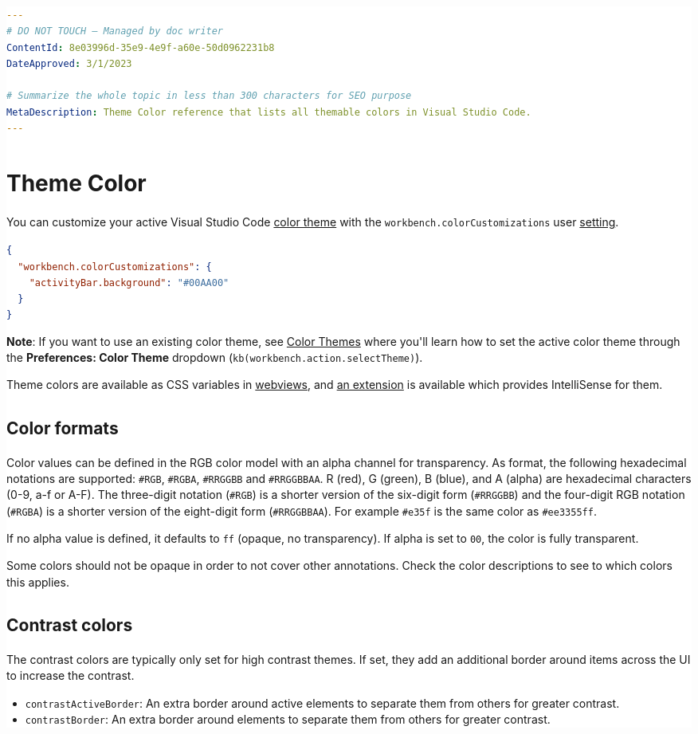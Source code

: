 ```yaml
---
# DO NOT TOUCH — Managed by doc writer
ContentId: 8e03996d-35e9-4e9f-a60e-50d0962231b8
DateApproved: 3/1/2023

# Summarize the whole topic in less than 300 characters for SEO purpose
MetaDescription: Theme Color reference that lists all themable colors in Visual Studio Code.
---
```


# Theme Color

You can customize your active Visual Studio Code [color theme](/docs/getstarted/themes) with the `workbench.colorCustomizations` user [setting](/docs/getstarted/settings).

```json
{
  "workbench.colorCustomizations": {
    "activityBar.background": "#00AA00"
  }
}
```

**Note**: If you want to use an existing color theme, see [Color Themes](/docs/getstarted/themes) where you'll learn how to set the active color theme through the **Preferences: Color Theme** dropdown (`kb(workbench.action.selectTheme)`).

Theme colors are available as CSS variables in [webviews](/api/extension-guides/webview), and [an extension](https://marketplace.visualstudio.com/items?itemName=connor4312.css-theme-completions) is available which provides IntelliSense for them.

## Color formats

Color values can be defined in the RGB color model with an alpha channel for transparency. As format, the following hexadecimal notations are supported: `#RGB`, `#RGBA`, `#RRGGBB` and `#RRGGBBAA`. R (red), G (green), B (blue), and A (alpha) are hexadecimal characters (0-9, a-f or A-F). The three-digit notation (`#RGB`) is a shorter version of the six-digit form (`#RRGGBB`) and the four-digit RGB notation (`#RGBA`) is a shorter version of the eight-digit form (`#RRGGBBAA`). For example `#e35f` is the same color as `#ee3355ff`.

If no alpha value is defined, it defaults to `ff` (opaque, no transparency). If alpha is set to `00`, the color is fully transparent.

Some colors should not be opaque in order to not cover other annotations. Check the color descriptions to see to which colors this applies.

## Contrast colors

The contrast colors are typically only set for high contrast themes. If set, they add an additional border around items across the UI to increase the contrast.

- `contrastActiveBorder`: An extra border around active elements to separate them from others for greater contrast.
- `contrastBorder`: An extra border around elements to separate them from others for greater contrast.
